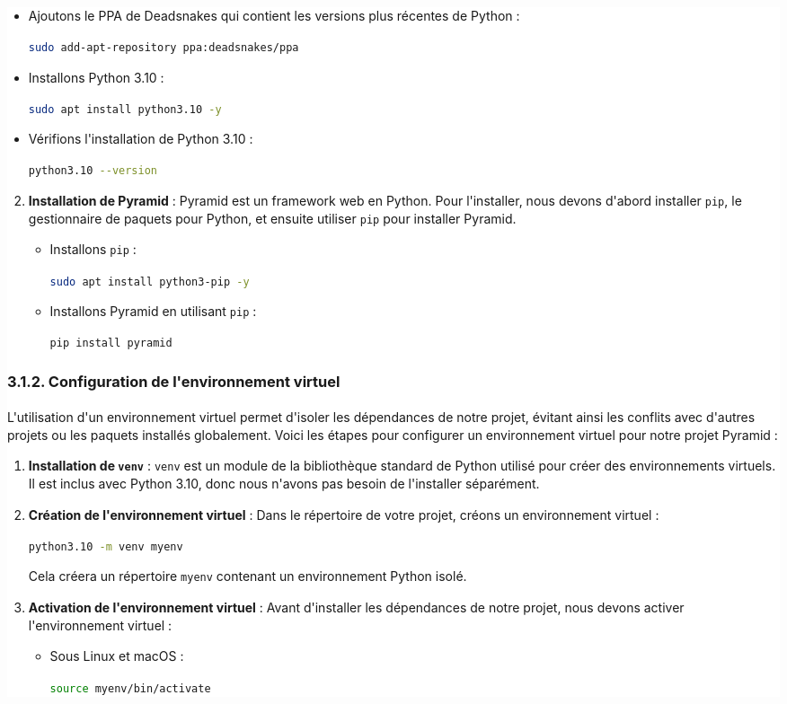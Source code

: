    - Ajoutons le PPA de Deadsnakes qui contient les versions plus récentes de Python :

     ```bash
     sudo add-apt-repository ppa:deadsnakes/ppa
     ```

   - Installons Python 3.10 :

     ```bash
     sudo apt install python3.10 -y
     ```

   - Vérifions l'installation de Python 3.10 :

     ```bash
     python3.10 --version
     ```

2. **Installation de Pyramid** :
   Pyramid est un framework web en Python. Pour l'installer, nous devons d'abord installer `pip`, le gestionnaire de paquets pour Python, et ensuite utiliser `pip` pour installer Pyramid.

   - Installons `pip` :

     ```bash
     sudo apt install python3-pip -y
     ```

   - Installons Pyramid en utilisant `pip` :

     ```bash
     pip install pyramid
     ```

### 3.1.2. Configuration de l'environnement virtuel

L'utilisation d'un environnement virtuel permet d'isoler les dépendances de notre projet, évitant ainsi les conflits avec d'autres projets ou les paquets installés globalement. Voici les étapes pour configurer un environnement virtuel pour notre projet Pyramid :

1. **Installation de `venv`** :
   `venv` est un module de la bibliothèque standard de Python utilisé pour créer des environnements virtuels. Il est inclus avec Python 3.10, donc nous n'avons pas besoin de l'installer séparément.

2. **Création de l'environnement virtuel** :
   Dans le répertoire de votre projet, créons un environnement virtuel :

   ```bash
   python3.10 -m venv myenv
   ```

   Cela créera un répertoire `myenv` contenant un environnement Python isolé.

3. **Activation de l'environnement virtuel** :
   Avant d'installer les dépendances de notre projet, nous devons activer l'environnement virtuel :

   - Sous Linux et macOS :

     ```bash
     source myenv/bin/activate
     ```
